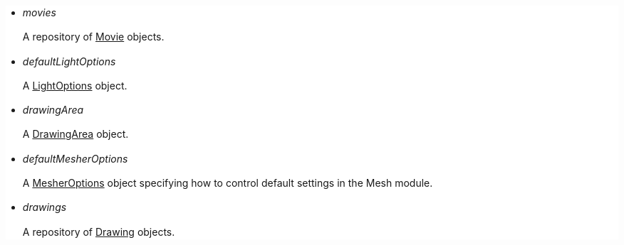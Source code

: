 - *movies*

  A repository of [Movie](https://help.3ds.com/2022/english/DSSIMULIA_Established/SIMACAEKERRefMap/simaker-c-moviepyc.htm?ContextScope=all) objects.

- *defaultLightOptions*

  A [LightOptions](https://help.3ds.com/2022/english/DSSIMULIA_Established/SIMACAEKERRefMap/simaker-c-lightoptionspyc.htm?ContextScope=all) object.

- *drawingArea*

  A [DrawingArea](https://help.3ds.com/2022/english/DSSIMULIA_Established/SIMACAEKERRefMap/simaker-c-drawingareapyc.htm?ContextScope=all) object.

- *defaultMesherOptions*

  A [MesherOptions](https://help.3ds.com/2022/english/DSSIMULIA_Established/SIMACAEKERRefMap/simaker-c-mesheroptionspyc.htm?ContextScope=all) object specifying how to control default settings in the Mesh module.

- *drawings*

  A repository of [Drawing](https://help.3ds.com/2022/english/DSSIMULIA_Established/SIMACAEKERRefMap/simaker-c-drawingpyc.htm?ContextScope=all) objects.